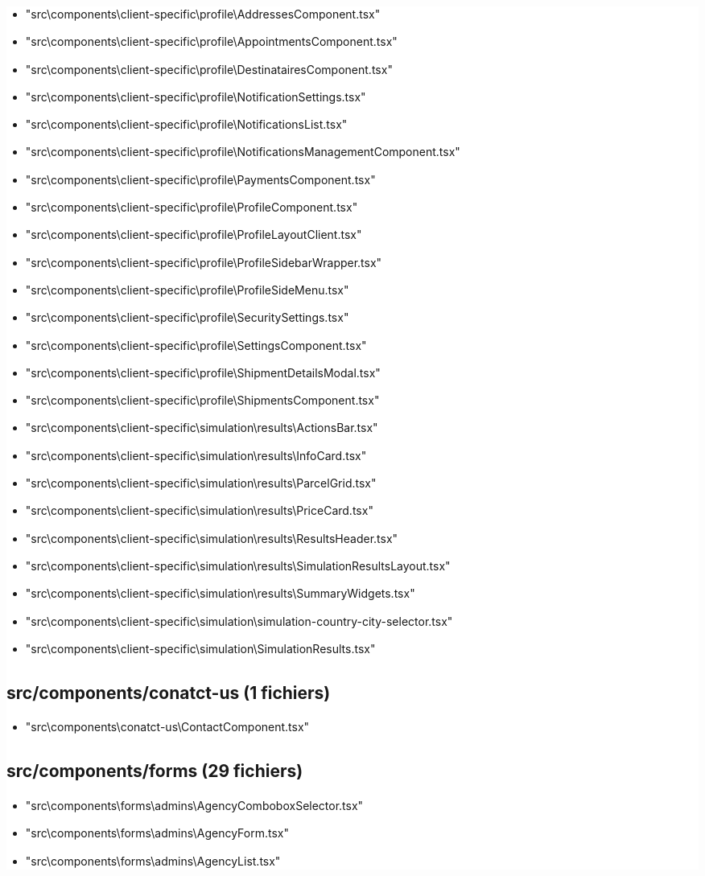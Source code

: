 - "src\components\client-specific\profile\AddressesComponent.tsx"

- "src\components\client-specific\profile\AppointmentsComponent.tsx"

- "src\components\client-specific\profile\DestinatairesComponent.tsx"

- "src\components\client-specific\profile\NotificationSettings.tsx"

- "src\components\client-specific\profile\NotificationsList.tsx"

- "src\components\client-specific\profile\NotificationsManagementComponent.tsx"

- "src\components\client-specific\profile\PaymentsComponent.tsx"

- "src\components\client-specific\profile\ProfileComponent.tsx"

- "src\components\client-specific\profile\ProfileLayoutClient.tsx"

- "src\components\client-specific\profile\ProfileSidebarWrapper.tsx"

- "src\components\client-specific\profile\ProfileSideMenu.tsx"

- "src\components\client-specific\profile\SecuritySettings.tsx"

- "src\components\client-specific\profile\SettingsComponent.tsx"

- "src\components\client-specific\profile\ShipmentDetailsModal.tsx"

- "src\components\client-specific\profile\ShipmentsComponent.tsx"

- "src\components\client-specific\simulation\results\ActionsBar.tsx"

- "src\components\client-specific\simulation\results\InfoCard.tsx"

- "src\components\client-specific\simulation\results\ParcelGrid.tsx"

- "src\components\client-specific\simulation\results\PriceCard.tsx"

- "src\components\client-specific\simulation\results\ResultsHeader.tsx"

- "src\components\client-specific\simulation\results\SimulationResultsLayout.tsx"

- "src\components\client-specific\simulation\results\SummaryWidgets.tsx"

- "src\components\client-specific\simulation\simulation-country-city-selector.tsx"

- "src\components\client-specific\simulation\SimulationResults.tsx"



## src/components/conatct-us (1 fichiers)

- "src\components\conatct-us\ContactComponent.tsx"



## src/components/forms (29 fichiers)

- "src\components\forms\admins\AgencyComboboxSelector.tsx"

- "src\components\forms\admins\AgencyForm.tsx"

- "src\components\forms\admins\AgencyList.tsx"
